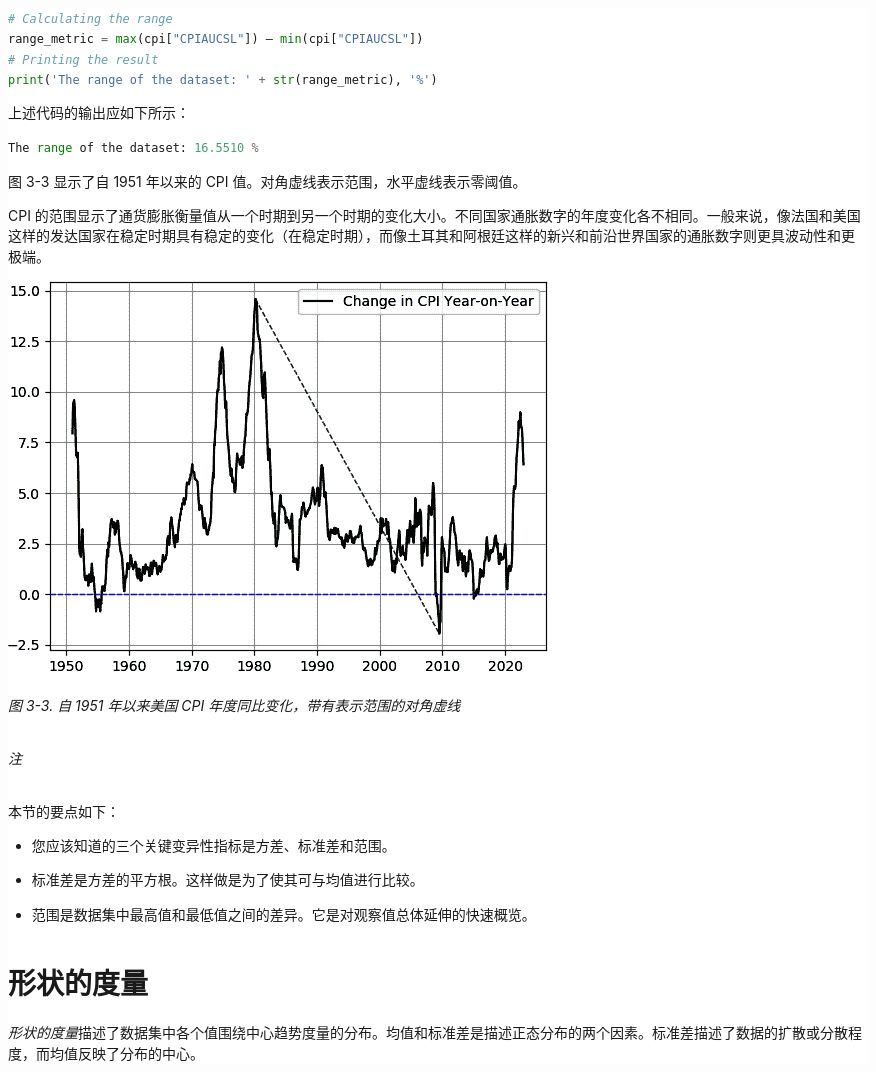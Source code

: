 ```py
# Calculating the range
range_metric = max(cpi["CPIAUCSL"]) – min(cpi["CPIAUCSL"])
# Printing the result
print('The range of the dataset: ' + str(range_metric), '%')

```

上述代码的输出应如下所示：

```py
The range of the dataset: 16.5510 %
```

图 3-3 显示了自 1951 年以来的 CPI 值。对角虚线表示范围，水平虚线表示零阈值。

CPI 的范围显示了通货膨胀衡量值从一个时期到另一个时期的变化大小。不同国家通胀数字的年度变化各不相同。一般来说，像法国和美国这样的发达国家在稳定时期具有稳定的变化（在稳定时期），而像土耳其和阿根廷这样的新兴和前沿世界国家的通胀数字则更具波动性和更极端。

![](img/dlff_0303.png)

###### 图 3-3\. 自 1951 年以来美国 CPI 年度同比变化，带有表示范围的对角虚线

###### 注

本节的要点如下：

+   您应该知道的三个关键变异性指标是方差、标准差和范围。

+   标准差是方差的平方根。这样做是为了使其可与均值进行比较。

+   范围是数据集中最高值和最低值之间的差异。它是对观察值总体延伸的快速概览。

# 形状的度量

*形状的度量*描述了数据集中各个值围绕中心趋势度量的分布。均值和标准差是描述正态分布的两个因素。标准差描述了数据的扩散或分散程度，而均值反映了分布的中心。
